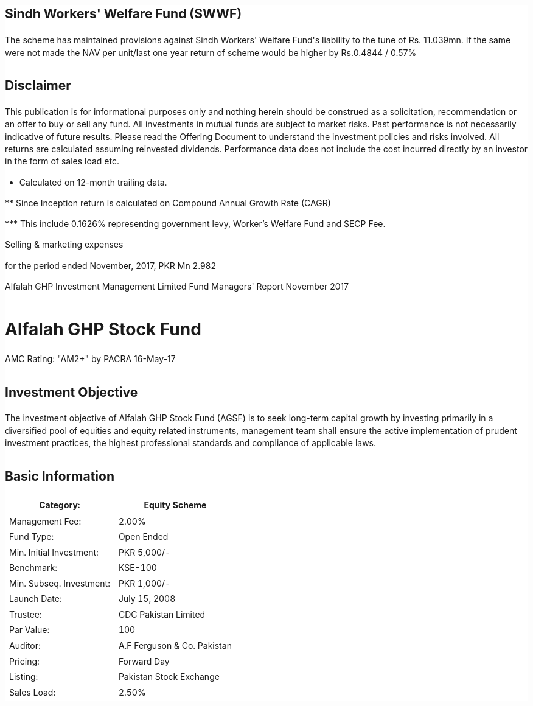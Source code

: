 ## Sindh Workers' Welfare Fund (SWWF)

The scheme has maintained provisions against Sindh Workers' Welfare Fund's liability to the tune of Rs. 11.039mn. If the same were not made the NAV per unit/last one year return of scheme would be higher by Rs.0.4844 / 0.57%

## Disclaimer

This publication is for informational purposes only and nothing herein should be construed as a solicitation, recommendation or an offer to buy or sell any fund. All investments in mutual funds are subject to market risks. Past performance is not necessarily indicative of future results. Please read the Offering Document to understand the investment policies and risks involved. All returns are calculated assuming reinvested dividends. Performance data does not include the cost incurred directly by an investor in the form of sales load etc.

* Calculated on 12-month trailing data.

** Since Inception return is calculated on Compound Annual Growth Rate (CAGR)

*** This include 0.1626% representing government levy, Worker’s Welfare Fund and SECP Fee.

Selling & marketing expenses

for the period ended November, 2017, PKR Mn 2.982



Alfalah GHP Investment Management Limited Fund Managers' Report November 2017

# Alfalah GHP Stock Fund

AMC Rating: "AM2+" by PACRA 16-May-17

## Investment Objective

The investment objective of Alfalah GHP Stock Fund (AGSF) is to seek long-term capital growth by investing primarily in a diversified pool of equities and equity related instruments, management team shall ensure the active implementation of prudent investment practices, the highest professional standards and compliance of applicable laws.

## Basic Information

|Category:|Equity Scheme|
|---|---|
|Management Fee:|2.00%|
|Fund Type:|Open Ended|
|Min. Initial Investment:|PKR 5,000/-|
|Benchmark:|KSE-100|
|Min. Subseq. Investment:|PKR 1,000/-|
|Launch Date:|July 15, 2008|
|Trustee:|CDC Pakistan Limited|
|Par Value:|100|
|Auditor:|A.F Ferguson & Co. Pakistan|
|Pricing:|Forward Day|
|Listing:|Pakistan Stock Exchange|
|Sales Load:|2.50%|